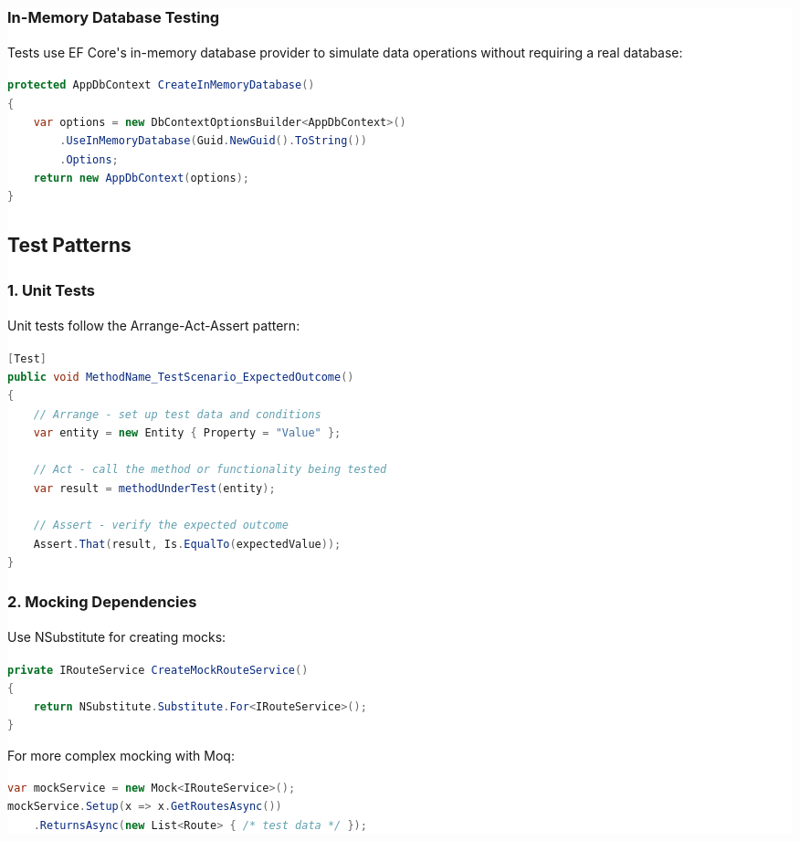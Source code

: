 ### In-Memory Database Testing

Tests use EF Core's in-memory database provider to simulate data operations without requiring a real database:

```csharp
protected AppDbContext CreateInMemoryDatabase()
{
    var options = new DbContextOptionsBuilder<AppDbContext>()
        .UseInMemoryDatabase(Guid.NewGuid().ToString())
        .Options;
    return new AppDbContext(options);
}
```

## Test Patterns

### 1. Unit Tests

Unit tests follow the Arrange-Act-Assert pattern:

```csharp
[Test]
public void MethodName_TestScenario_ExpectedOutcome()
{
    // Arrange - set up test data and conditions
    var entity = new Entity { Property = "Value" };
    
    // Act - call the method or functionality being tested
    var result = methodUnderTest(entity);
    
    // Assert - verify the expected outcome
    Assert.That(result, Is.EqualTo(expectedValue));
}
```

### 2. Mocking Dependencies

Use NSubstitute for creating mocks:

```csharp
private IRouteService CreateMockRouteService()
{
    return NSubstitute.Substitute.For<IRouteService>();
}
```

For more complex mocking with Moq:

```csharp
var mockService = new Mock<IRouteService>();
mockService.Setup(x => x.GetRoutesAsync())
    .ReturnsAsync(new List<Route> { /* test data */ });
```
